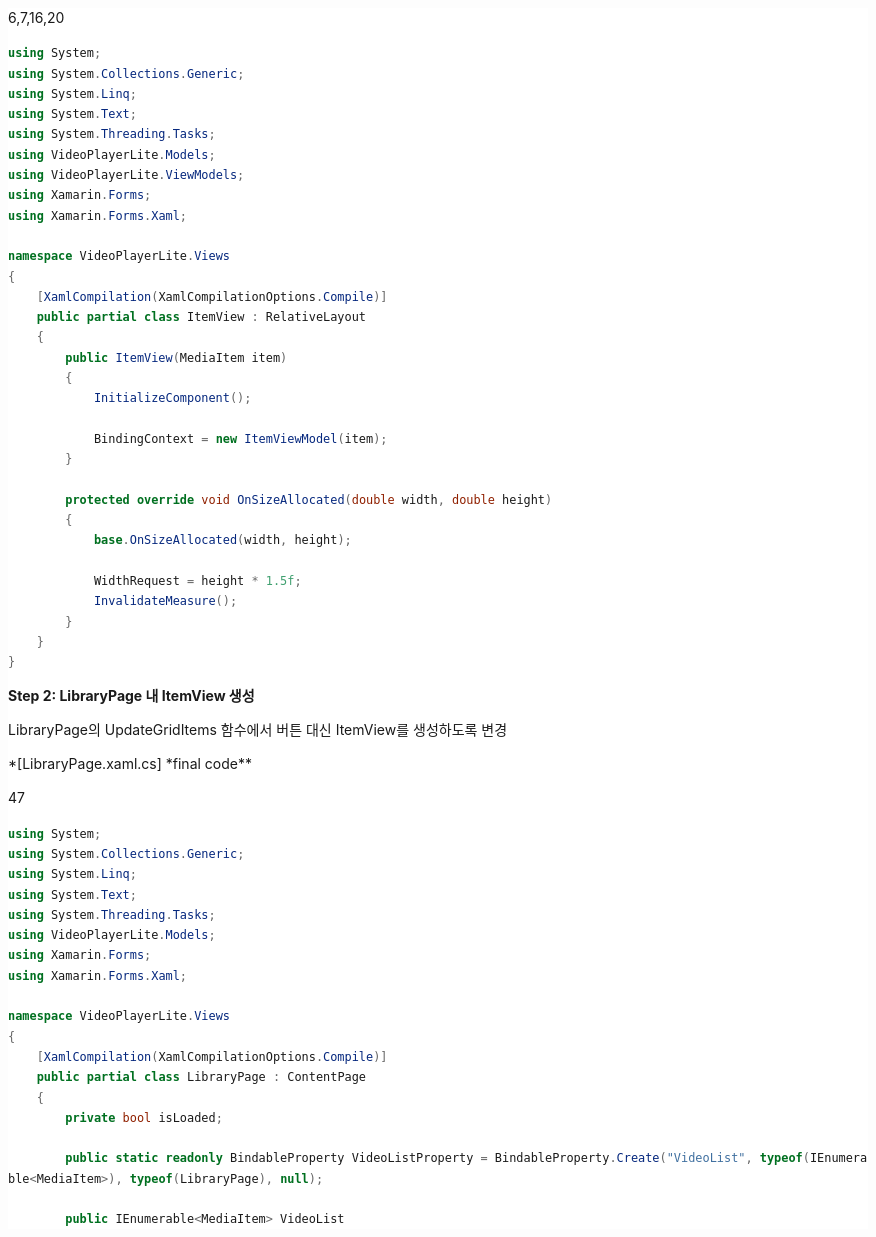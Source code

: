 <highlight>6,7,16,20</highlight>

```csharp
using System;
using System.Collections.Generic;
using System.Linq;
using System.Text;
using System.Threading.Tasks;
using VideoPlayerLite.Models;
using VideoPlayerLite.ViewModels;
using Xamarin.Forms;
using Xamarin.Forms.Xaml;

namespace VideoPlayerLite.Views
{
	[XamlCompilation(XamlCompilationOptions.Compile)]
	public partial class ItemView : RelativeLayout
	{
        public ItemView(MediaItem item)
        {
            InitializeComponent();

            BindingContext = new ItemViewModel(item);
        }

        protected override void OnSizeAllocated(double width, double height)
        {
            base.OnSizeAllocated(width, height);

            WidthRequest = height * 1.5f;
            InvalidateMeasure();
        }
    }
}

```



**Step 2: LibraryPage 내 ItemView 생성**

LibraryPage의 UpdateGridItems 함수에서 버튼 대신 ItemView를 생성하도록 변경

*[LibraryPage.xaml.cs] *final code\*\*

<highlight>47</highlight>

```csharp
using System;
using System.Collections.Generic;
using System.Linq;
using System.Text;
using System.Threading.Tasks;
using VideoPlayerLite.Models;
using Xamarin.Forms;
using Xamarin.Forms.Xaml;

namespace VideoPlayerLite.Views
{
	[XamlCompilation(XamlCompilationOptions.Compile)]
	public partial class LibraryPage : ContentPage
	{
        private bool isLoaded;

        public static readonly BindableProperty VideoListProperty = BindableProperty.Create("VideoList", typeof(IEnumerable<MediaItem>), typeof(LibraryPage), null);

        public IEnumerable<MediaItem> VideoList
```